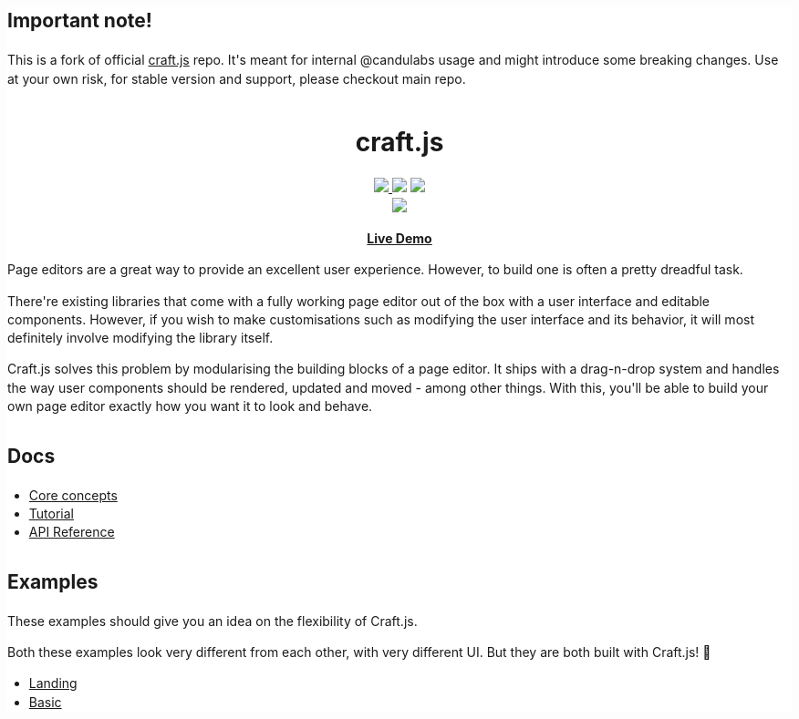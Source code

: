 ## Important note!
This is a fork of official [craft.js](https://github.com/prevwong/craft.js) repo. It's meant for internal @candulabs usage and might introduce some breaking changes. Use at your own risk, for stable version and support, please checkout main repo.


<div align="center" style={{d}}>
<h1>craft.js</h1>
<a href="https://www.npmjs.com/package/@candulabs/craft-coreaft-core">
  <img src="https://img.shields.io/npm/v/@candulabs/craft-core?color=%232680eb&label=NPM&logo=npm&logoColor=%232680eb&style=for-the-badge">
</a>
<img src="https://img.shields.io/npm/l/@candulabs/craft-core?color=%23000&style=for-the-badge">
<img src="https://img.shields.io/github/workflow/status/prevwong/craft.js/Deploy to gh-pages?style=for-the-badge">
</div>

<div align="center" style={{d}}>
  <img src="https://user-images.githubusercontent.com/16416929/72202590-4d05f500-349c-11ea-9e43-1da1cb0c30e9.gif"/>
</div>

<p align="center">
  <strong>
    <a href="https://prevwong.github.io/craft.js/">Live Demo</a>
  </strong>
</p>

Page editors are a great way to provide an excellent user experience. However, to build one is often a pretty dreadful task.

There're existing libraries that come with a fully working page editor out of the box with a user interface and editable components. However, if you wish to make customisations such as modifying the user interface and its behavior, it will most definitely involve modifying the library itself.

Craft.js solves this problem by modularising the building blocks of a page editor. It ships with a drag-n-drop system and handles the way user components should be rendered, updated and moved - among other things. With this, you'll be able to build your own page editor exactly how you want it to look and behave.

## Docs
- [Core concepts](https://prevwong.github.io/craft.js/r/docs/concepts/nodes)
- [Tutorial](https://prevwong.github.io/craft.js/r/docs/guides/basic-tutorial)
- [API Reference](https://prevwong.github.io/craft.js/r/docs/api/editor-state)

## Examples
These examples should give you an idea on the flexibility of Craft.js.

Both these examples look very different from each other, with very different UI. But they are both built with Craft.js! 🤯

- [Landing](https://prevwong.github.io/craft.js)
- [Basic](https://prevwong.github.io/craft.js/examples/basic)
